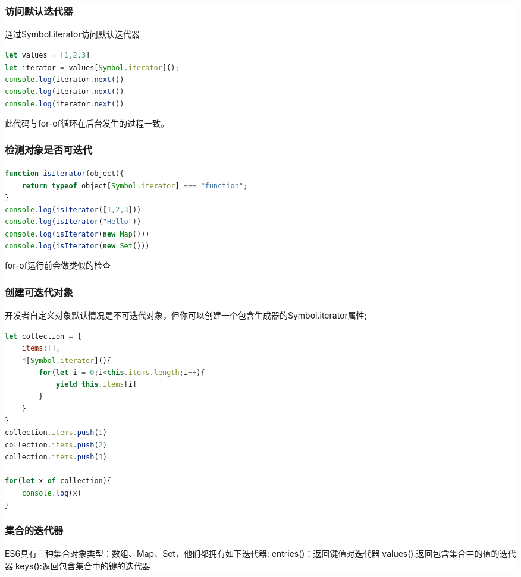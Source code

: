 ### 访问默认迭代器
通过Symbol.iterator访问默认迭代器
```js
let values = [1,2,3]
let iterator = values[Symbol.iterator]();
console.log(iterator.next())
console.log(iterator.next())
console.log(iterator.next())

```
此代码与for-of循环在后台发生的过程一致。

### 检测对象是否可迭代
```js
function isIterator(object){
    return typeof object[Symbol.iterator] === "function";
}
console.log(isIterator([1,2,3]))
console.log(isIterator("Hello"))
console.log(isIterator(new Map()))
console.log(isIterator(new Set()))

```
for-of运行前会做类似的检查

### 创建可迭代对象
开发者自定义对象默认情况是不可迭代对象，但你可以创建一个包含生成器的Symbol.iterator属性;

```js
let collection = {
    items:[],
    *[Symbol.iterator](){
        for(let i = 0;i<this.items.length;i++){
            yield this.items[i]
        }
    }
}
collection.items.push(1)
collection.items.push(2)
collection.items.push(3)

for(let x of collection){
    console.log(x)
}
```

### 集合的迭代器
ES6具有三种集合对象类型：数组、Map、Set，他们都拥有如下迭代器:
entries()：返回键值对迭代器
values():返回包含集合中的值的迭代器
keys():返回包含集合中的键的迭代器
